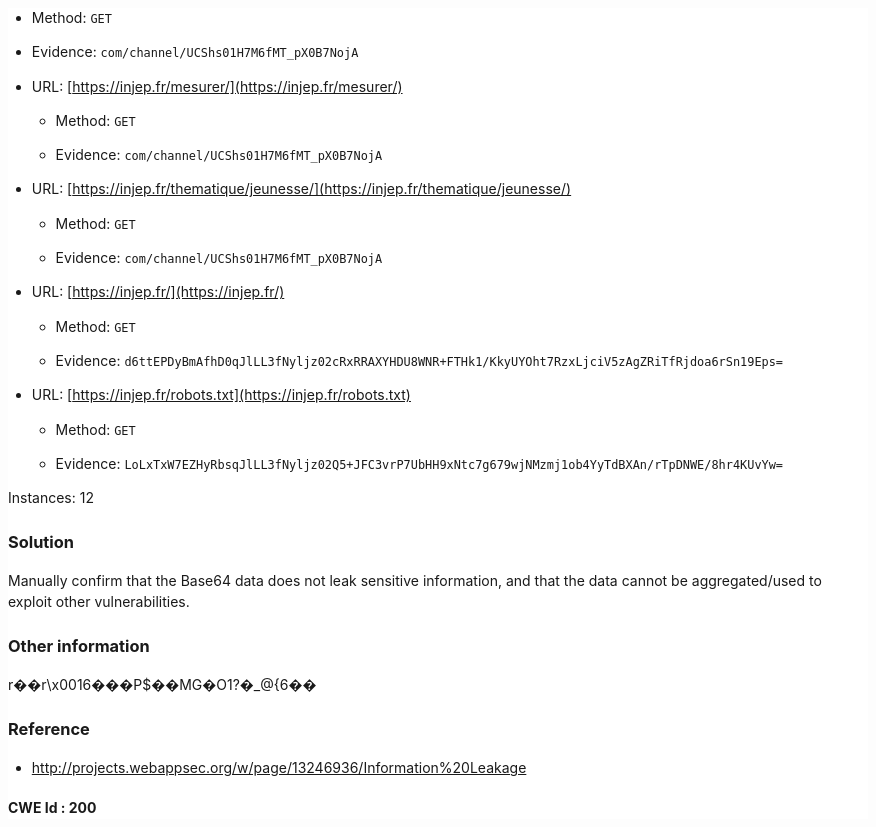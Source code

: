   
  * Method: `GET`
  
  
  * Evidence: `com/channel/UCShs01H7M6fMT_pX0B7NojA`
  
  
  
  
* URL: [https://injep.fr/mesurer/](https://injep.fr/mesurer/)
  
  
  * Method: `GET`
  
  
  * Evidence: `com/channel/UCShs01H7M6fMT_pX0B7NojA`
  
  
  
  
* URL: [https://injep.fr/thematique/jeunesse/](https://injep.fr/thematique/jeunesse/)
  
  
  * Method: `GET`
  
  
  * Evidence: `com/channel/UCShs01H7M6fMT_pX0B7NojA`
  
  
  
  
* URL: [https://injep.fr/](https://injep.fr/)
  
  
  * Method: `GET`
  
  
  * Evidence: `d6ttEPDyBmAfhD0qJlLL3fNyljz02cRxRRAXYHDU8WNR+FTHk1/KkyUYOht7RzxLjciV5zAgZRiTfRjdoa6rSn19Eps=`
  
  
  
  
* URL: [https://injep.fr/robots.txt](https://injep.fr/robots.txt)
  
  
  * Method: `GET`
  
  
  * Evidence: `LoLxTxW7EZHyRbsqJlLL3fNyljz02Q5+JFC3vrP7UbHH9xNtc7g679wjNMzmj1ob4YyTdBXAn/rTpDNWE/8hr4KUvYw=`
  
  
  
  
Instances: 12
  
### Solution
<p>Manually confirm that the Base64 data does not leak sensitive information, and that the data cannot be aggregated/used to exploit other vulnerabilities.</p>
  
### Other information
<p>r��r\x0016���P$��MG�Ο1?�_@{6��</p>
  
### Reference
* http://projects.webappsec.org/w/page/13246936/Information%20Leakage

  
#### CWE Id : 200
  